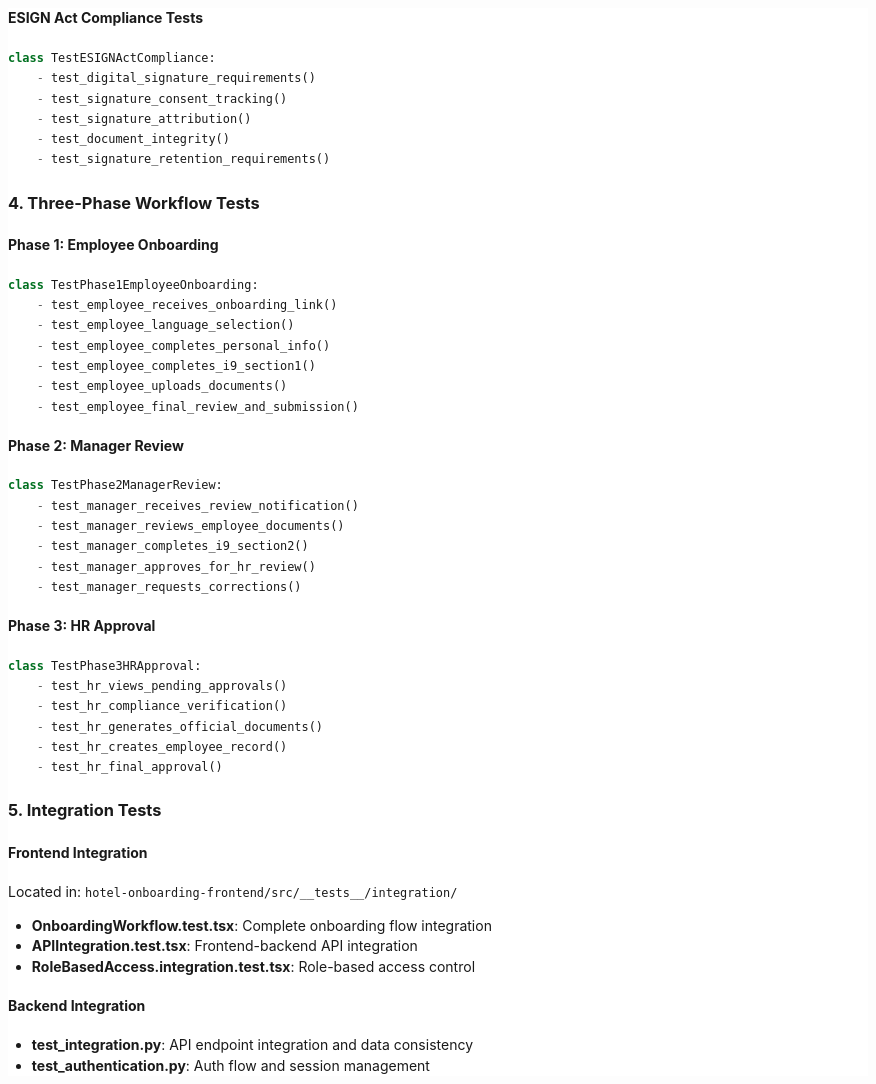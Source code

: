 #### ESIGN Act Compliance Tests
```python
class TestESIGNActCompliance:
    - test_digital_signature_requirements()
    - test_signature_consent_tracking()
    - test_signature_attribution()
    - test_document_integrity()
    - test_signature_retention_requirements()
```

### 4. Three-Phase Workflow Tests

#### Phase 1: Employee Onboarding
```python
class TestPhase1EmployeeOnboarding:
    - test_employee_receives_onboarding_link()
    - test_employee_language_selection()
    - test_employee_completes_personal_info()
    - test_employee_completes_i9_section1()
    - test_employee_uploads_documents()
    - test_employee_final_review_and_submission()
```

#### Phase 2: Manager Review
```python
class TestPhase2ManagerReview:
    - test_manager_receives_review_notification()
    - test_manager_reviews_employee_documents()
    - test_manager_completes_i9_section2()
    - test_manager_approves_for_hr_review()
    - test_manager_requests_corrections()
```

#### Phase 3: HR Approval
```python
class TestPhase3HRApproval:
    - test_hr_views_pending_approvals()
    - test_hr_compliance_verification()
    - test_hr_generates_official_documents()
    - test_hr_creates_employee_record()
    - test_hr_final_approval()
```

### 5. Integration Tests

#### Frontend Integration
Located in: `hotel-onboarding-frontend/src/__tests__/integration/`

- **OnboardingWorkflow.test.tsx**: Complete onboarding flow integration
- **APIIntegration.test.tsx**: Frontend-backend API integration
- **RoleBasedAccess.integration.test.tsx**: Role-based access control

#### Backend Integration
- **test_integration.py**: API endpoint integration and data consistency
- **test_authentication.py**: Auth flow and session management
